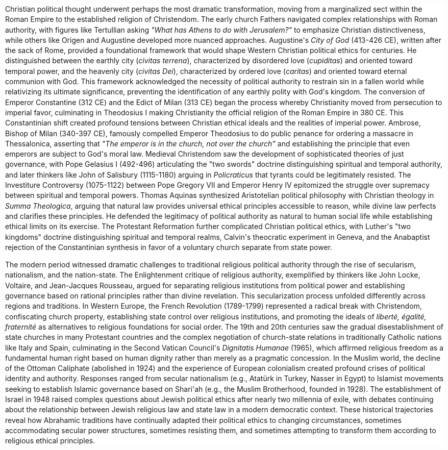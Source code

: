 Christian political thought underwent perhaps the most dramatic transformation, moving from a marginalized sect within the Roman Empire to the established religion of Christendom. The early church Fathers navigated complex relationships with Roman authority, with figures like Tertullian asking *"What has Athens to do with Jerusalem?"* to emphasize Christian distinctiveness, while others like Origen and Augustine developed more nuanced approaches. Augustine's *City of God* (413-426 CE), written after the sack of Rome, provided a foundational framework that would shape Western Christian political ethics for centuries. He distinguished between the earthly city (*civitas terrena*), characterized by disordered love (*cupiditas*) and oriented toward temporal power, and the heavenly city (*civitas Dei*), characterized by ordered love (*caritas*) and oriented toward eternal communion with God. This framework acknowledged the necessity of political authority to restrain sin in a fallen world while relativizing its ultimate significance, preventing the identification of any earthly polity with God's kingdom. The conversion of Emperor Constantine (312 CE) and the Edict of Milan (313 CE) began the process whereby Christianity moved from persecution to imperial favor, culminating in Theodosius I making Christianity the official religion of the Roman Empire in 380 CE. This Constantinian shift created profound tensions between Christian ethical ideals and the realities of imperial power. Ambrose, Bishop of Milan (340-397 CE), famously compelled Emperor Theodosius to do public penance for ordering a massacre in Thessalonica, asserting that *"The emperor is in the church, not over the church"* and establishing the principle that even emperors are subject to God's moral law. Medieval Christendom saw the development of sophisticated theories of just governance, with Pope Gelasius I (492-496) articulating the "two swords" doctrine distinguishing spiritual and temporal authority, and later thinkers like John of Salisbury (1115-1180) arguing in *Policraticus* that tyrants could be legitimately resisted. The Investiture Controversy (1075-1122) between Pope Gregory VII and Emperor Henry IV epitomized the struggle over supremacy between spiritual and temporal powers. Thomas Aquinas synthesized Aristotelian political philosophy with Christian theology in *Summa Theologica*, arguing that natural law provides universal ethical principles accessible to reason, while divine law perfects and clarifies these principles. He defended the legitimacy of political authority as natural to human social life while establishing ethical limits on its exercise. The Protestant Reformation further complicated Christian political ethics, with Luther's "two kingdoms" doctrine distinguishing spiritual and temporal realms, Calvin's theocratic experiment in Geneva, and the Anabaptist rejection of the Constantinian synthesis in favor of a voluntary church separate from state power.

The modern period witnessed dramatic challenges to traditional religious political authority through the rise of secularism, nationalism, and the nation-state. The Enlightenment critique of religious authority, exemplified by thinkers like John Locke, Voltaire, and Jean-Jacques Rousseau, argued for separating religious institutions from political power and establishing governance based on rational principles rather than divine revelation. This secularization process unfolded differently across regions and traditions. In Western Europe, the French Revolution (1789-1799) represented a radical break with Christendom, confiscating church property, establishing state control over religious institutions, and promoting the ideals of *liberté, égalité, fraternité* as alternatives to religious foundations for social order. The 19th and 20th centuries saw the gradual disestablishment of state churches in many Protestant countries and the complex negotiation of church-state relations in traditionally Catholic nations like Italy and Spain, culminating in the Second Vatican Council's *Dignitatis Humanae* (1965), which affirmed religious freedom as a fundamental human right based on human dignity rather than merely as a pragmatic concession. In the Muslim world, the decline of the Ottoman Caliphate (abolished in 1924) and the experience of European colonialism created profound crises of political identity and authority. Responses ranged from secular nationalism (e.g., Atatürk in Turkey, Nasser in Egypt) to Islamist movements seeking to establish Islamic governance based on Shari'ah (e.g., the Muslim Brotherhood, founded in 1928). The establishment of Israel in 1948 raised complex questions about Jewish political ethics after nearly two millennia of exile, with debates continuing about the relationship between Jewish religious law and state law in a modern democratic context. These historical trajectories reveal how Abrahamic traditions have continually adapted their political ethics to changing circumstances, sometimes accommodating secular power structures, sometimes resisting them, and sometimes attempting to transform them according to religious ethical principles.

